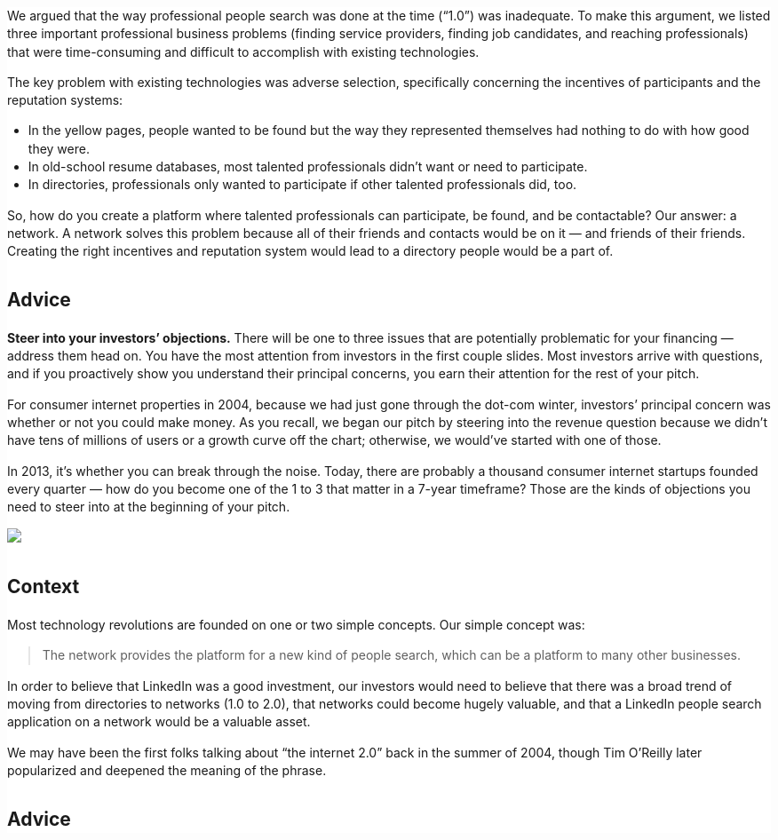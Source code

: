We argued that the way professional people search was done at the time (“1.0”) was inadequate. To make this argument, we listed three important professional business problems (finding service providers, finding job candidates, and reaching professionals) that were time-consuming and difficult to accomplish with existing technologies.

The key problem with existing technologies was adverse selection, specifically concerning the incentives of participants and the reputation systems:

*   In the yellow pages, people wanted to be found but the way they represented themselves had nothing to do with how good they were.
*   In old-school resume databases, most talented professionals didn’t want or need to participate.
*   In directories, professionals only wanted to participate if other talented professionals did, too.

So, how do you create a platform where talented professionals can participate, be found, and be contactable? Our answer: a network. A network solves this problem because all of their friends and contacts would be on it — and friends of their friends. Creating the right incentives and reputation system would lead to a directory people would be a part of.

Advice
------

**Steer into your investors’ objections.** There will be one to three issues that are potentially problematic for your financing — address them head on. You have the most attention from investors in the first couple slides. Most investors arrive with questions, and if you proactively show you understand their principal concerns, you earn their attention for the rest of your pitch.

For consumer internet properties in 2004, because we had just gone through the dot-com winter, investors’ principal concern was whether or not you could make money. As you recall, we began our pitch by steering into the revenue question because we didn’t have tens of millions of users or a growth curve off the chart; otherwise, we would’ve started with one of those.

In 2013, it’s whether you can break through the noise. Today, there are probably a thousand consumer internet startups founded every quarter — how do you become one of the 1 to 3 that matter in a 7-year timeframe? Those are the kinds of objections you need to steer into at the beginning of your pitch.

![](https://www.reidhoffman.org/wp-content/uploads/2017/02/0no4nzo0iv51j1g0e22bhwblf1attk3oz.jpeg)

Context
-------

Most technology revolutions are founded on one or two simple concepts. Our simple concept was:

> The network provides the platform for a new kind of people search, which can be a platform to many other businesses.

In order to believe that LinkedIn was a good investment, our investors would need to believe that there was a broad trend of moving from directories to networks (1.0 to 2.0), that networks could become hugely valuable, and that a LinkedIn people search application on a network would be a valuable asset.

We may have been the first folks talking about “the internet 2.0” back in the summer of 2004, though Tim O’Reilly later popularized and deepened the meaning of the phrase.

Advice
------
